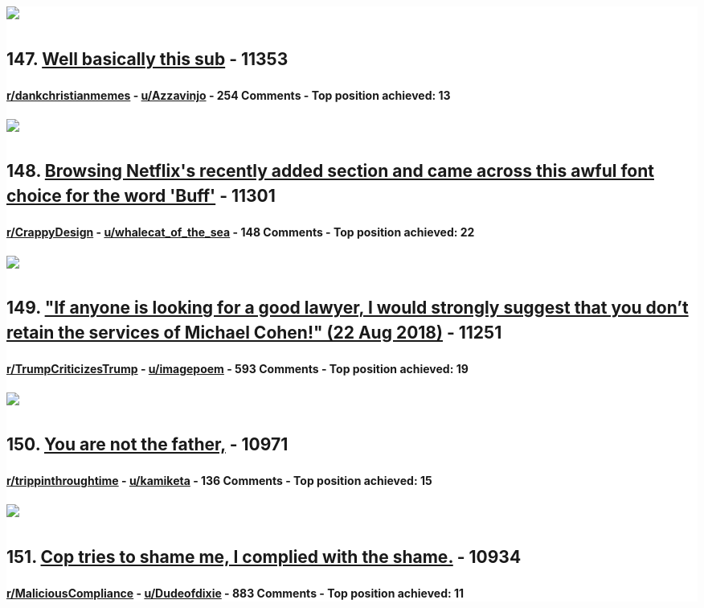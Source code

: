 <a href="https://v.redd.it/du71b8n63lh11"><img src="https://a.thumbs.redditmedia.com/5MI3-akoV4RxRZKlgTAQTKVf06q4RwEd8Q4iBnnBc84.jpg"></img></a>

## 147. [Well basically this sub](http://reddit.com/r/dankchristianmemes/comments/99bhpw/well_basically_this_sub/) - 11353
#### [r/dankchristianmemes](http://reddit.com/r/dankchristianmemes) - [u/Azzavinjo](http://reddit.com/u/Azzavinjo) - 254 Comments - Top position achieved: 13

<a href="https://i.redd.it/qvgdg4nbrlh11.jpg"><img src="https://b.thumbs.redditmedia.com/VyF-REbS749uLm-5UNW-PCn5z-hPsVnkqzYOrZnRldg.jpg"></img></a>

## 148. [Browsing Netflix's recently added section and came across this awful font choice for the word 'Buff'](http://reddit.com/r/CrappyDesign/comments/99egj9/browsing_netflixs_recently_added_section_and_came/) - 11301
#### [r/CrappyDesign](http://reddit.com/r/CrappyDesign) - [u/whalecat_of_the_sea](http://reddit.com/u/whalecat_of_the_sea) - 148 Comments - Top position achieved: 22

<a href="https://i.redd.it/73xd6oq61oh11.jpg"><img src="https://b.thumbs.redditmedia.com/V1e6MlOEWxYgae5pikKlQZF-uCF9TH7nMZed4C9GnWg.jpg"></img></a>

## 149. ["If anyone is looking for a good lawyer, I would strongly suggest that you don’t retain the services of Michael Cohen!" (22 Aug 2018)](http://reddit.com/r/TrumpCriticizesTrump/comments/99d0xm/if_anyone_is_looking_for_a_good_lawyer_i_would/) - 11251
#### [r/TrumpCriticizesTrump](http://reddit.com/r/TrumpCriticizesTrump) - [u/imagepoem](http://reddit.com/u/imagepoem) - 593 Comments - Top position achieved: 19

<a href="https://twitter.com/realDonaldTrump/status/1032247043992023040"><img src="https://b.thumbs.redditmedia.com/eY_fpDCD3B8btiY_4vEMNnTNHH5hSWS5iRk46SDRKMs.jpg"></img></a>

## 150. [You are not the father,](http://reddit.com/r/trippinthroughtime/comments/99bw2q/you_are_not_the_father/) - 10971
#### [r/trippinthroughtime](http://reddit.com/r/trippinthroughtime) - [u/kamiketa](http://reddit.com/u/kamiketa) - 136 Comments - Top position achieved: 15

<a href="https://i.imgur.com/rfv6AAV.jpg"><img src="https://a.thumbs.redditmedia.com/slgl1oVrqiKhfgOPWOAffvd1wpn1CfYPNd2MbNvQo20.jpg"></img></a>

## 151. [Cop tries to shame me, I complied with the shame.](http://reddit.com/r/MaliciousCompliance/comments/99gl7m/cop_tries_to_shame_me_i_complied_with_the_shame/) - 10934
#### [r/MaliciousCompliance](http://reddit.com/r/MaliciousCompliance) - [u/Dudeofdixie](http://reddit.com/u/Dudeofdixie) - 883 Comments - Top position achieved: 11

